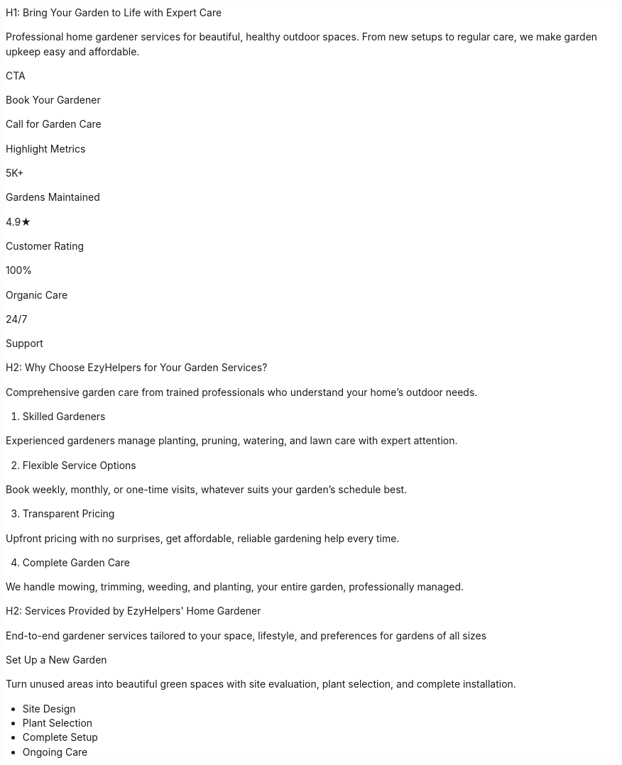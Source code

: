 H1: Bring Your Garden to Life with Expert Care

Professional home gardener services for beautiful, healthy outdoor spaces. From new setups to regular care, we make garden upkeep easy and affordable.

CTA

Book Your Gardener

Call for Garden Care

Highlight Metrics

5K+

Gardens Maintained

4.9★

Customer Rating

100%

Organic Care

24/7

Support

H2: Why Choose EzyHelpers for Your Garden Services?

Comprehensive garden care from trained professionals who understand your home’s outdoor needs.

1.  Skilled Gardeners

Experienced gardeners manage planting, pruning, watering, and lawn care with expert attention.

2.  Flexible Service Options

Book weekly, monthly, or one-time visits, whatever suits your garden’s schedule best.

3.  Transparent Pricing

Upfront pricing with no surprises, get affordable, reliable gardening help every time.

4.  Complete Garden Care

We handle mowing, trimming, weeding, and planting, your entire garden, professionally managed.

H2: Services Provided by EzyHelpers' Home Gardener

End-to-end gardener services tailored to your space, lifestyle, and preferences for gardens of all sizes

Set Up a New Garden

Turn unused areas into beautiful green spaces with site evaluation, plant selection, and complete installation.

*   Site Design
*   Plant Selection
*   Complete Setup
*   Ongoing Care

